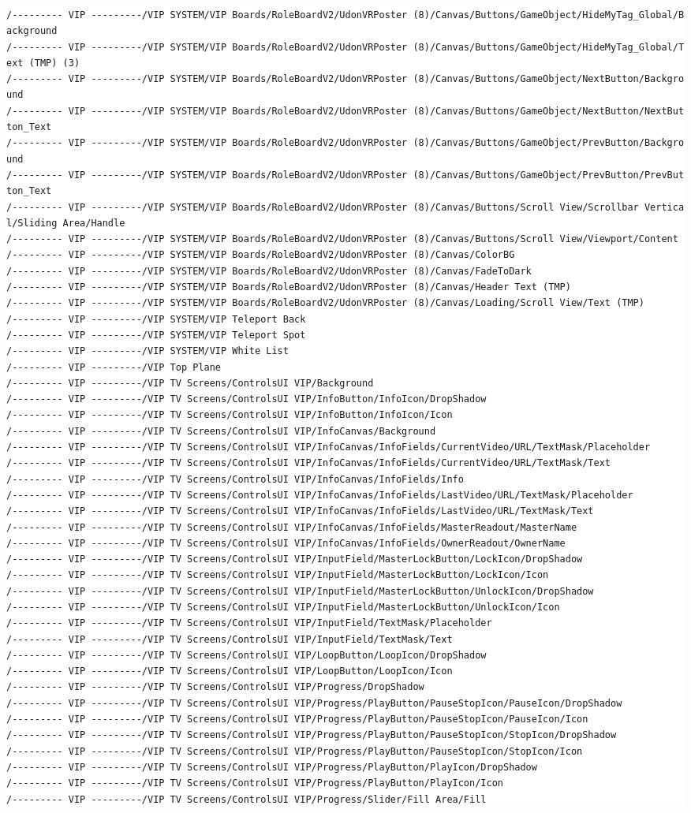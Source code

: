     /--------- VIP ---------/VIP SYSTEM/VIP Boards/RoleBoardV2/UdonVRPoster (8)/Canvas/Buttons/GameObject/HideMyTag_Global/Background
    /--------- VIP ---------/VIP SYSTEM/VIP Boards/RoleBoardV2/UdonVRPoster (8)/Canvas/Buttons/GameObject/HideMyTag_Global/Text (TMP) (3)
    /--------- VIP ---------/VIP SYSTEM/VIP Boards/RoleBoardV2/UdonVRPoster (8)/Canvas/Buttons/GameObject/NextButton/Background
    /--------- VIP ---------/VIP SYSTEM/VIP Boards/RoleBoardV2/UdonVRPoster (8)/Canvas/Buttons/GameObject/NextButton/NextButton_Text
    /--------- VIP ---------/VIP SYSTEM/VIP Boards/RoleBoardV2/UdonVRPoster (8)/Canvas/Buttons/GameObject/PrevButton/Background
    /--------- VIP ---------/VIP SYSTEM/VIP Boards/RoleBoardV2/UdonVRPoster (8)/Canvas/Buttons/GameObject/PrevButton/PrevButton_Text
    /--------- VIP ---------/VIP SYSTEM/VIP Boards/RoleBoardV2/UdonVRPoster (8)/Canvas/Buttons/Scroll View/Scrollbar Vertical/Sliding Area/Handle
    /--------- VIP ---------/VIP SYSTEM/VIP Boards/RoleBoardV2/UdonVRPoster (8)/Canvas/Buttons/Scroll View/Viewport/Content
    /--------- VIP ---------/VIP SYSTEM/VIP Boards/RoleBoardV2/UdonVRPoster (8)/Canvas/ColorBG
    /--------- VIP ---------/VIP SYSTEM/VIP Boards/RoleBoardV2/UdonVRPoster (8)/Canvas/FadeToDark
    /--------- VIP ---------/VIP SYSTEM/VIP Boards/RoleBoardV2/UdonVRPoster (8)/Canvas/Header Text (TMP)
    /--------- VIP ---------/VIP SYSTEM/VIP Boards/RoleBoardV2/UdonVRPoster (8)/Canvas/Loading/Scroll View/Text (TMP)
    /--------- VIP ---------/VIP SYSTEM/VIP Teleport Back
    /--------- VIP ---------/VIP SYSTEM/VIP Teleport Spot
    /--------- VIP ---------/VIP SYSTEM/VIP White List
    /--------- VIP ---------/VIP Top Plane
    /--------- VIP ---------/VIP TV Screens/ControlsUI VIP/Background
    /--------- VIP ---------/VIP TV Screens/ControlsUI VIP/InfoButton/InfoIcon/DropShadow
    /--------- VIP ---------/VIP TV Screens/ControlsUI VIP/InfoButton/InfoIcon/Icon
    /--------- VIP ---------/VIP TV Screens/ControlsUI VIP/InfoCanvas/Background
    /--------- VIP ---------/VIP TV Screens/ControlsUI VIP/InfoCanvas/InfoFields/CurrentVideo/URL/TextMask/Placeholder
    /--------- VIP ---------/VIP TV Screens/ControlsUI VIP/InfoCanvas/InfoFields/CurrentVideo/URL/TextMask/Text
    /--------- VIP ---------/VIP TV Screens/ControlsUI VIP/InfoCanvas/InfoFields/Info
    /--------- VIP ---------/VIP TV Screens/ControlsUI VIP/InfoCanvas/InfoFields/LastVideo/URL/TextMask/Placeholder
    /--------- VIP ---------/VIP TV Screens/ControlsUI VIP/InfoCanvas/InfoFields/LastVideo/URL/TextMask/Text
    /--------- VIP ---------/VIP TV Screens/ControlsUI VIP/InfoCanvas/InfoFields/MasterReadout/MasterName
    /--------- VIP ---------/VIP TV Screens/ControlsUI VIP/InfoCanvas/InfoFields/OwnerReadout/OwnerName
    /--------- VIP ---------/VIP TV Screens/ControlsUI VIP/InputField/MasterLockButton/LockIcon/DropShadow
    /--------- VIP ---------/VIP TV Screens/ControlsUI VIP/InputField/MasterLockButton/LockIcon/Icon
    /--------- VIP ---------/VIP TV Screens/ControlsUI VIP/InputField/MasterLockButton/UnlockIcon/DropShadow
    /--------- VIP ---------/VIP TV Screens/ControlsUI VIP/InputField/MasterLockButton/UnlockIcon/Icon
    /--------- VIP ---------/VIP TV Screens/ControlsUI VIP/InputField/TextMask/Placeholder
    /--------- VIP ---------/VIP TV Screens/ControlsUI VIP/InputField/TextMask/Text
    /--------- VIP ---------/VIP TV Screens/ControlsUI VIP/LoopButton/LoopIcon/DropShadow
    /--------- VIP ---------/VIP TV Screens/ControlsUI VIP/LoopButton/LoopIcon/Icon
    /--------- VIP ---------/VIP TV Screens/ControlsUI VIP/Progress/DropShadow
    /--------- VIP ---------/VIP TV Screens/ControlsUI VIP/Progress/PlayButton/PauseStopIcon/PauseIcon/DropShadow
    /--------- VIP ---------/VIP TV Screens/ControlsUI VIP/Progress/PlayButton/PauseStopIcon/PauseIcon/Icon
    /--------- VIP ---------/VIP TV Screens/ControlsUI VIP/Progress/PlayButton/PauseStopIcon/StopIcon/DropShadow
    /--------- VIP ---------/VIP TV Screens/ControlsUI VIP/Progress/PlayButton/PauseStopIcon/StopIcon/Icon
    /--------- VIP ---------/VIP TV Screens/ControlsUI VIP/Progress/PlayButton/PlayIcon/DropShadow
    /--------- VIP ---------/VIP TV Screens/ControlsUI VIP/Progress/PlayButton/PlayIcon/Icon
    /--------- VIP ---------/VIP TV Screens/ControlsUI VIP/Progress/Slider/Fill Area/Fill